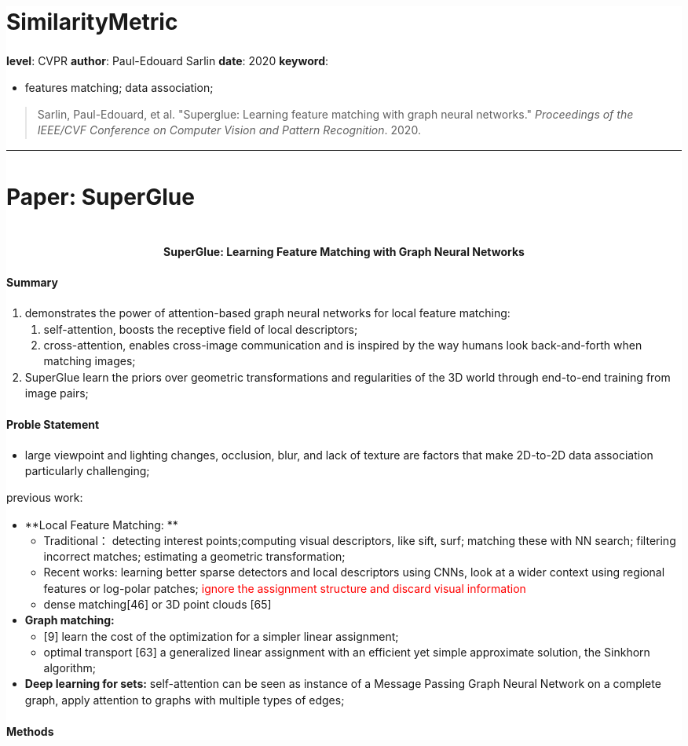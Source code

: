 # SimilarityMetric


**level**: CVPR
**author**:  Paul-Edouard Sarlin
**date**:   2020
**keyword**:

- features matching; data association;

> Sarlin, Paul-Edouard, et al. "Superglue: Learning feature matching with graph neural networks." *Proceedings of the IEEE/CVF Conference on Computer Vision and Pattern Recognition*. 2020.

------

# Paper: SuperGlue

<div align=center>
<br/>
<b>SuperGlue: Learning Feature Matching with Graph Neural Networks</b>
</div>


#### Summary

1. demonstrates the power of attention-based graph neural networks for local feature matching:
   1. self-attention, boosts the receptive field of local descriptors;
   2. cross-attention, enables cross-image communication and is inspired by the way humans look back-and-forth when matching images;
2. SuperGlue learn the priors over geometric transformations and regularities of the 3D world through end-to-end training from image pairs;

#### Proble Statement

- large viewpoint and lighting changes, occlusion, blur, and lack of texture are factors that make 2D-to-2D data association particularly challenging;

previous work:

- **Local Feature Matching: **
  - Traditional： detecting interest points;computing visual descriptors, like sift, surf; matching these with NN search; filtering incorrect matches; estimating a geometric transformation;
  - Recent works: learning better sparse detectors and local descriptors using CNNs, look at a wider context using regional features or log-polar patches; <font color=red> ignore the assignment structure and discard visual information</font>
  - dense matching[46] or 3D point clouds [65]
- **Graph matching:** 
  - [9] learn the cost of the optimization for a simpler linear assignment;
  - optimal transport [63] a generalized linear assignment with an efficient yet simple approximate solution, the Sinkhorn algorithm;
- **Deep learning for sets:**  self-attention can be seen as instance of a Message Passing Graph Neural Network on a complete graph, apply attention to graphs with multiple types of edges;

#### Methods

